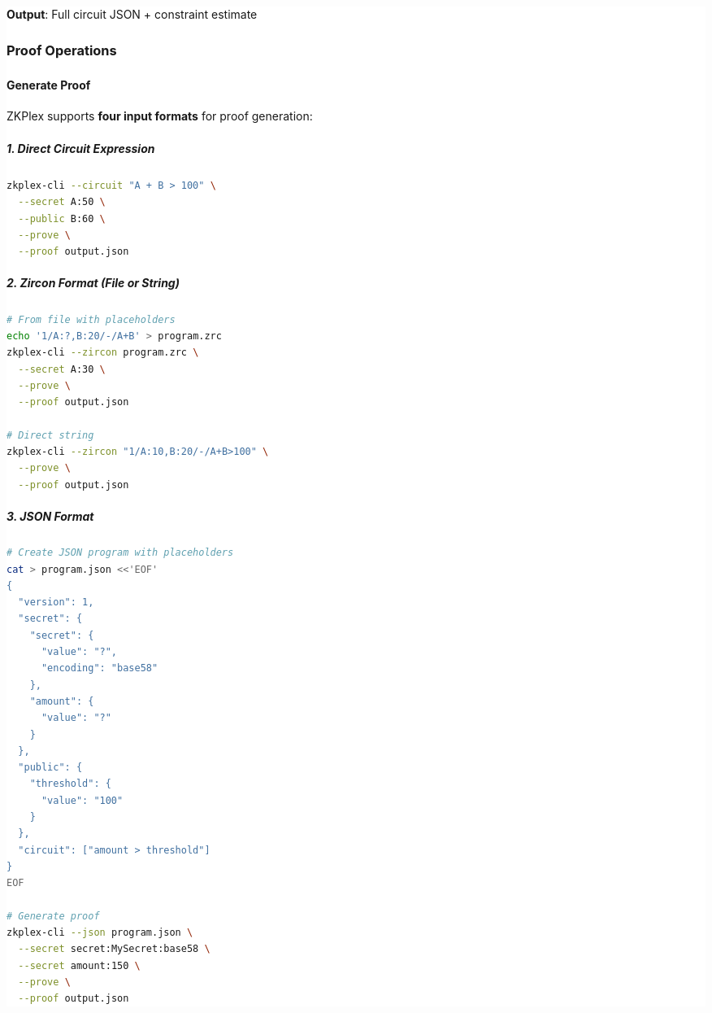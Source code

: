 **Output**: Full circuit JSON + constraint estimate

### Proof Operations

#### Generate Proof

ZKPlex supports **four input formats** for proof generation:

##### 1. Direct Circuit Expression

```bash
zkplex-cli --circuit "A + B > 100" \
  --secret A:50 \
  --public B:60 \
  --prove \
  --proof output.json
```

##### 2. Zircon Format (File or String)

```bash
# From file with placeholders
echo '1/A:?,B:20/-/A+B' > program.zrc
zkplex-cli --zircon program.zrc \
  --secret A:30 \
  --prove \
  --proof output.json

# Direct string
zkplex-cli --zircon "1/A:10,B:20/-/A+B>100" \
  --prove \
  --proof output.json
```

##### 3. JSON Format

```bash
# Create JSON program with placeholders
cat > program.json <<'EOF'
{
  "version": 1,
  "secret": {
    "secret": {
      "value": "?",
      "encoding": "base58"
    },
    "amount": {
      "value": "?"
    }
  },
  "public": {
    "threshold": {
      "value": "100"
    }
  },
  "circuit": ["amount > threshold"]
}
EOF

# Generate proof
zkplex-cli --json program.json \
  --secret secret:MySecret:base58 \
  --secret amount:150 \
  --prove \
  --proof output.json
```
